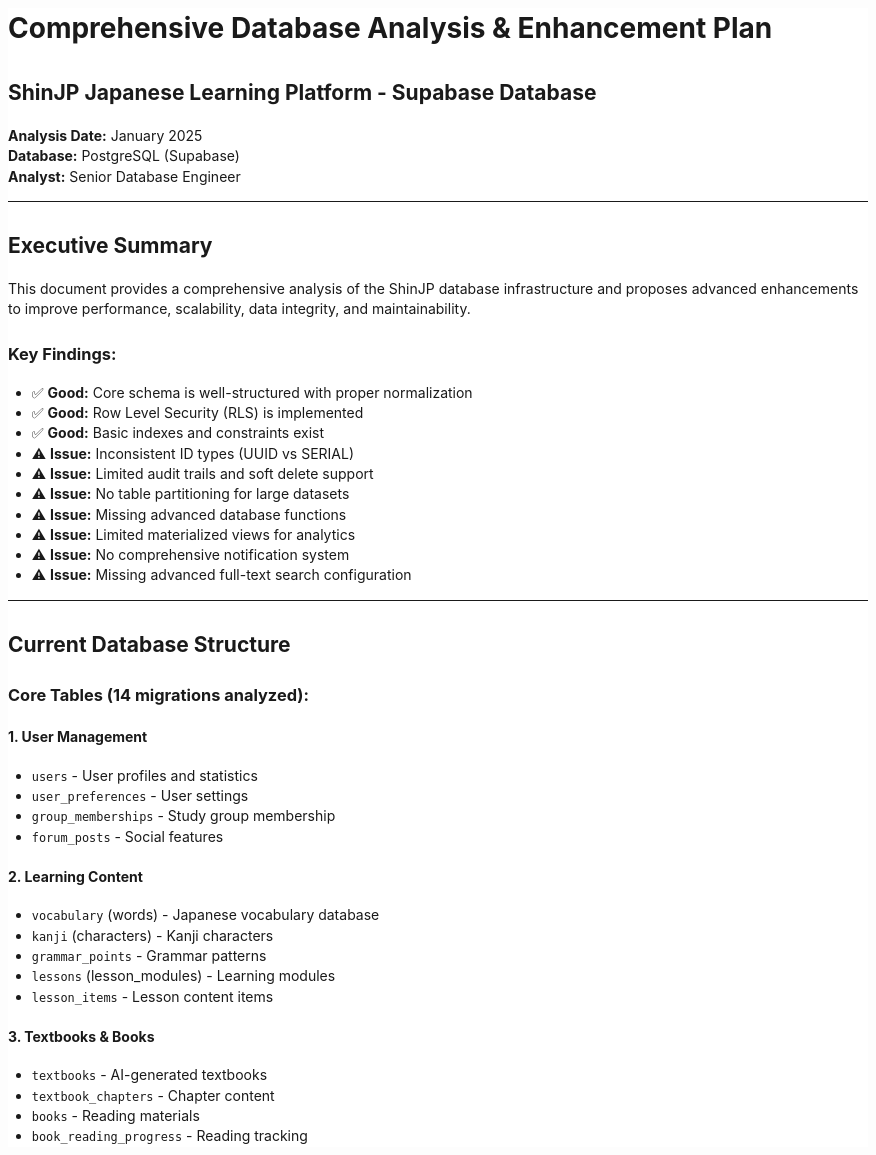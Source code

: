 # Comprehensive Database Analysis & Enhancement Plan
## ShinJP Japanese Learning Platform - Supabase Database

**Analysis Date:** January 2025  
**Database:** PostgreSQL (Supabase)  
**Analyst:** Senior Database Engineer

---

## Executive Summary

This document provides a comprehensive analysis of the ShinJP database infrastructure and proposes advanced enhancements to improve performance, scalability, data integrity, and maintainability.

### Key Findings:
- ✅ **Good:** Core schema is well-structured with proper normalization
- ✅ **Good:** Row Level Security (RLS) is implemented
- ✅ **Good:** Basic indexes and constraints exist
- ⚠️ **Issue:** Inconsistent ID types (UUID vs SERIAL)
- ⚠️ **Issue:** Limited audit trails and soft delete support
- ⚠️ **Issue:** No table partitioning for large datasets
- ⚠️ **Issue:** Missing advanced database functions
- ⚠️ **Issue:** Limited materialized views for analytics
- ⚠️ **Issue:** No comprehensive notification system
- ⚠️ **Issue:** Missing advanced full-text search configuration

---

## Current Database Structure

### Core Tables (14 migrations analyzed):

#### 1. **User Management**
- `users` - User profiles and statistics
- `user_preferences` - User settings
- `group_memberships` - Study group membership
- `forum_posts` - Social features

#### 2. **Learning Content**
- `vocabulary` (words) - Japanese vocabulary database
- `kanji` (characters) - Kanji characters
- `grammar_points` - Grammar patterns
- `lessons` (lesson_modules) - Learning modules
- `lesson_items` - Lesson content items

#### 3. **Textbooks & Books**
- `textbooks` - AI-generated textbooks
- `textbook_chapters` - Chapter content
- `books` - Reading materials
- `book_reading_progress` - Reading tracking
